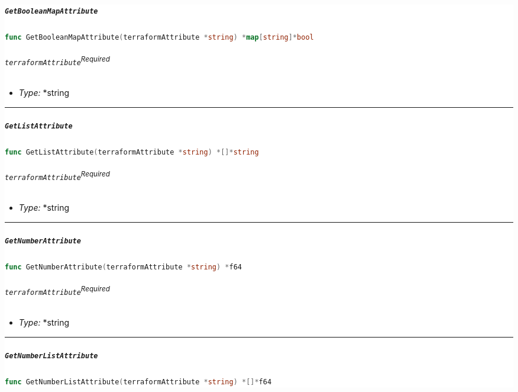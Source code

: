 
##### `GetBooleanMapAttribute` <a name="GetBooleanMapAttribute" id="@cdktf/provider-github.organizationSettings.OrganizationSettings.getBooleanMapAttribute"></a>

```go
func GetBooleanMapAttribute(terraformAttribute *string) *map[string]*bool
```

###### `terraformAttribute`<sup>Required</sup> <a name="terraformAttribute" id="@cdktf/provider-github.organizationSettings.OrganizationSettings.getBooleanMapAttribute.parameter.terraformAttribute"></a>

- *Type:* *string

---

##### `GetListAttribute` <a name="GetListAttribute" id="@cdktf/provider-github.organizationSettings.OrganizationSettings.getListAttribute"></a>

```go
func GetListAttribute(terraformAttribute *string) *[]*string
```

###### `terraformAttribute`<sup>Required</sup> <a name="terraformAttribute" id="@cdktf/provider-github.organizationSettings.OrganizationSettings.getListAttribute.parameter.terraformAttribute"></a>

- *Type:* *string

---

##### `GetNumberAttribute` <a name="GetNumberAttribute" id="@cdktf/provider-github.organizationSettings.OrganizationSettings.getNumberAttribute"></a>

```go
func GetNumberAttribute(terraformAttribute *string) *f64
```

###### `terraformAttribute`<sup>Required</sup> <a name="terraformAttribute" id="@cdktf/provider-github.organizationSettings.OrganizationSettings.getNumberAttribute.parameter.terraformAttribute"></a>

- *Type:* *string

---

##### `GetNumberListAttribute` <a name="GetNumberListAttribute" id="@cdktf/provider-github.organizationSettings.OrganizationSettings.getNumberListAttribute"></a>

```go
func GetNumberListAttribute(terraformAttribute *string) *[]*f64
```
